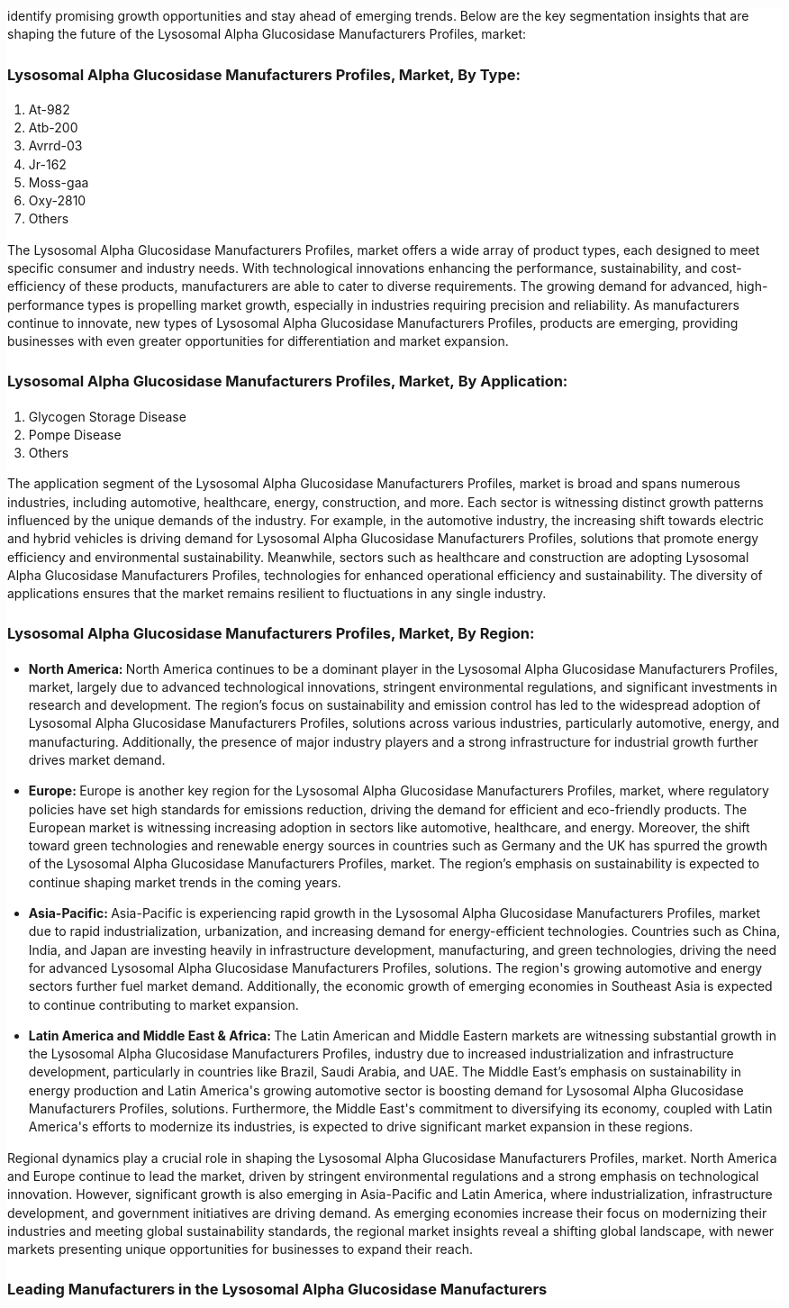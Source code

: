 identify promising growth opportunities and stay ahead of emerging trends. Below are the key segmentation insights that are shaping the future of the Lysosomal Alpha Glucosidase Manufacturers Profiles, market:</p><h3><strong>Lysosomal Alpha Glucosidase Manufacturers Profiles, Market, By Type:<br /></strong></h3><ol><li>At-982<li> Atb-200<li> Avrrd-03<li> Jr-162<li> Moss-gaa<li> Oxy-2810<li> Others</li></ol><p>The Lysosomal Alpha Glucosidase Manufacturers Profiles, market offers a wide array of product types, each designed to meet specific consumer and industry needs. With technological innovations enhancing the performance, sustainability, and cost-efficiency of these products, manufacturers are able to cater to diverse requirements. The growing demand for advanced, high-performance types is propelling market growth, especially in industries requiring precision and reliability. As manufacturers continue to innovate, new types of Lysosomal Alpha Glucosidase Manufacturers Profiles, products are emerging, providing businesses with even greater opportunities for differentiation and market expansion.</p><h3>Lysosomal Alpha Glucosidase Manufacturers Profiles, Market,&nbsp;By Application:</h3><ol><li>Glycogen Storage Disease<li> Pompe Disease<li> Others</li></ol><p>The application segment of the Lysosomal Alpha Glucosidase Manufacturers Profiles, market is broad and spans numerous industries, including automotive, healthcare, energy, construction, and more. Each sector is witnessing distinct growth patterns influenced by the unique demands of the industry. For example, in the automotive industry, the increasing shift towards electric and hybrid vehicles is driving demand for Lysosomal Alpha Glucosidase Manufacturers Profiles, solutions that promote energy efficiency and environmental sustainability. Meanwhile, sectors such as healthcare and construction are adopting Lysosomal Alpha Glucosidase Manufacturers Profiles, technologies for enhanced operational efficiency and sustainability. The diversity of applications ensures that the market remains resilient to fluctuations in any single industry.</p><h3>Lysosomal Alpha Glucosidase Manufacturers Profiles, Market, By Region:</h3><ul><li><p><strong>North America:&nbsp;</strong>North America continues to be a dominant player in the Lysosomal Alpha Glucosidase Manufacturers Profiles, market, largely due to advanced technological innovations, stringent environmental regulations, and significant investments in research and development. The region&rsquo;s focus on sustainability and emission control has led to the widespread adoption of Lysosomal Alpha Glucosidase Manufacturers Profiles, solutions across various industries, particularly automotive, energy, and manufacturing. Additionally, the presence of major industry players and a strong infrastructure for industrial growth further drives market demand.</p></li><li><p><strong><strong>Europe:&nbsp;</strong></strong>Europe is another key region for the Lysosomal Alpha Glucosidase Manufacturers Profiles, market, where regulatory policies have set high standards for emissions reduction, driving the demand for efficient and eco-friendly products. The European market is witnessing increasing adoption in sectors like automotive, healthcare, and energy. Moreover, the shift toward green technologies and renewable energy sources in countries such as Germany and the UK has spurred the growth of the Lysosomal Alpha Glucosidase Manufacturers Profiles, market. The region&rsquo;s emphasis on sustainability is expected to continue shaping market trends in the coming years.</p></li><li><p><strong><strong>Asia-Pacific:&nbsp;</strong></strong>Asia-Pacific is experiencing rapid growth in the Lysosomal Alpha Glucosidase Manufacturers Profiles, market due to rapid industrialization, urbanization, and increasing demand for energy-efficient technologies. Countries such as China, India, and Japan are investing heavily in infrastructure development, manufacturing, and green technologies, driving the need for advanced Lysosomal Alpha Glucosidase Manufacturers Profiles, solutions. The region's growing automotive and energy sectors further fuel market demand. Additionally, the economic growth of emerging economies in Southeast Asia is expected to continue contributing to market expansion.</p></li><li><p><strong><strong>Latin America and Middle East &amp; Africa:&nbsp;</strong></strong>The Latin American and Middle Eastern markets are witnessing substantial growth in the Lysosomal Alpha Glucosidase Manufacturers Profiles, industry due to increased industrialization and infrastructure development, particularly in countries like Brazil, Saudi Arabia, and UAE. The Middle East&rsquo;s emphasis on sustainability in energy production and Latin America's growing automotive sector is boosting demand for Lysosomal Alpha Glucosidase Manufacturers Profiles, solutions. Furthermore, the Middle East's commitment to diversifying its economy, coupled with Latin America's efforts to modernize its industries, is expected to drive significant market expansion in these regions.</p></li></ul><p>Regional dynamics play a crucial role in shaping the Lysosomal Alpha Glucosidase Manufacturers Profiles, market. North America and Europe continue to lead the market, driven by stringent environmental regulations and a strong emphasis on technological innovation. However, significant growth is also emerging in Asia-Pacific and Latin America, where industrialization, infrastructure development, and government initiatives are driving demand. As emerging economies increase their focus on modernizing their industries and meeting global sustainability standards, the regional market insights reveal a shifting global landscape, with newer markets presenting unique opportunities for businesses to expand their reach.</p><h3><strong>Leading Manufacturers in the Lysosomal Alpha Glucosidase Manufacturers